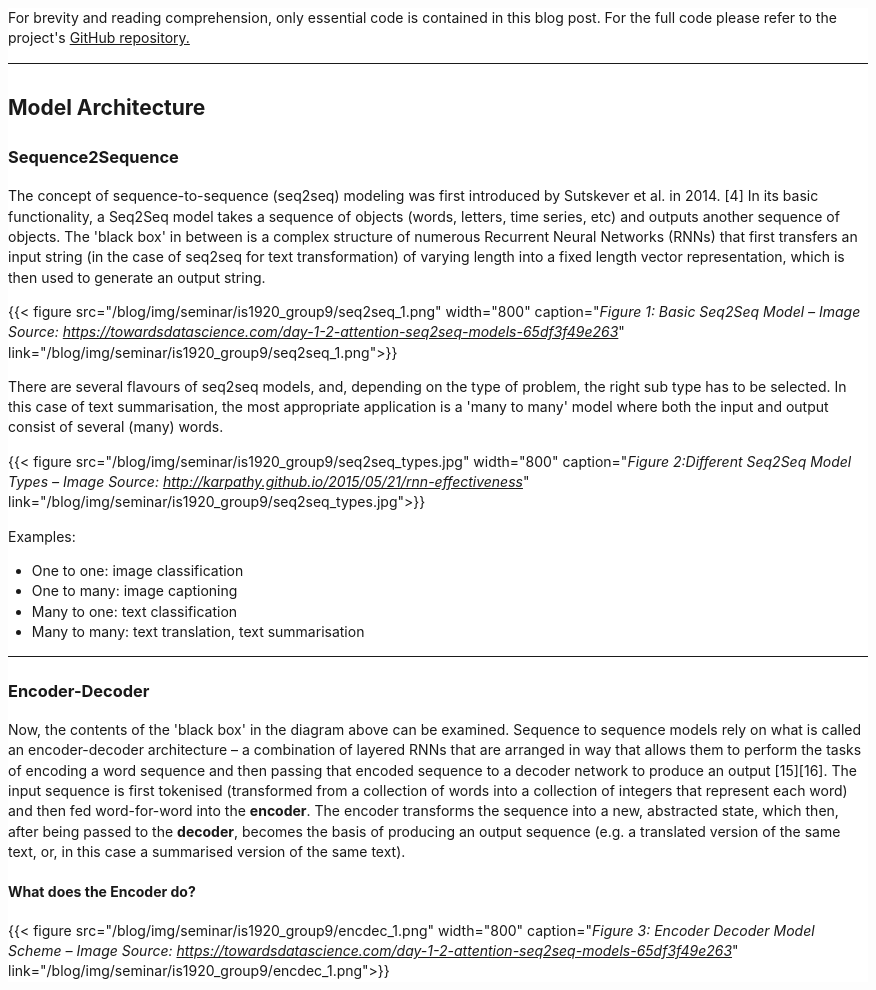 For brevity and reading comprehension, only essential code is contained in this blog post. For the full code please refer to the project's [GitHub repository.](https://github.com/alextruesdale/seq2seq-headline-generator)

---

## Model Architecture

### Sequence2Sequence

The concept of sequence-to-sequence (seq2seq) modeling was first introduced by Sutskever et al. in 2014. [4] In its basic functionality, a Seq2Seq model takes a sequence of objects (words, letters, time series, etc) and outputs another sequence of objects. The 'black box' in between is a complex structure of numerous Recurrent Neural Networks (RNNs) that first transfers an input string (in the case of seq2seq for text transformation) of varying length into a fixed length vector representation, which is then used to generate an output string.

{{< figure src="/blog/img/seminar/is1920_group9/seq2seq_1.png" width="800" caption="*Figure 1: Basic Seq2Seq Model – Image Source: https://towardsdatascience.com/day-1-2-attention-seq2seq-models-65df3f49e263*" link="/blog/img/seminar/is1920_group9/seq2seq_1.png">}}

There are several flavours of seq2seq models, and, depending on the type of problem, the right sub type has to be selected. In this case of text summarisation, the most appropriate application is a 'many to many' model where both the input and output consist of several (many) words.

{{< figure src="/blog/img/seminar/is1920_group9/seq2seq_types.jpg" width="800" caption="*Figure 2:Different Seq2Seq Model Types – Image Source: http://karpathy.github.io/2015/05/21/rnn-effectiveness*" link="/blog/img/seminar/is1920_group9/seq2seq_types.jpg">}}

Examples:
* One to one: image classification
* One to many: image captioning
* Many to one: text classification
* Many to many: text translation, text summarisation

---
### Encoder-Decoder

Now, the contents of the 'black box' in the diagram above can be examined. Sequence to sequence models rely on what is called an encoder-decoder architecture – a combination of layered RNNs that are arranged in way that allows them to perform the tasks of encoding a word sequence and then passing that encoded sequence to a decoder network to produce an output [15][16]. The input sequence is first tokenised (transformed from a collection of words into a collection of integers that represent each word) and then fed word-for-word into the **encoder**. The encoder transforms the sequence into a new, abstracted state, which then, after being passed to the **decoder**, becomes the basis of producing an output sequence (e.g. a translated version of the same text, or, in this case a summarised version of the same text).

#### What does the **Encoder** do?

{{< figure src="/blog/img/seminar/is1920_group9/encdec_1.png" width="800" caption="*Figure 3: Encoder Decoder Model Scheme – Image Source: https://towardsdatascience.com/day-1-2-attention-seq2seq-models-65df3f49e263*" link="/blog/img/seminar/is1920_group9/encdec_1.png">}}
